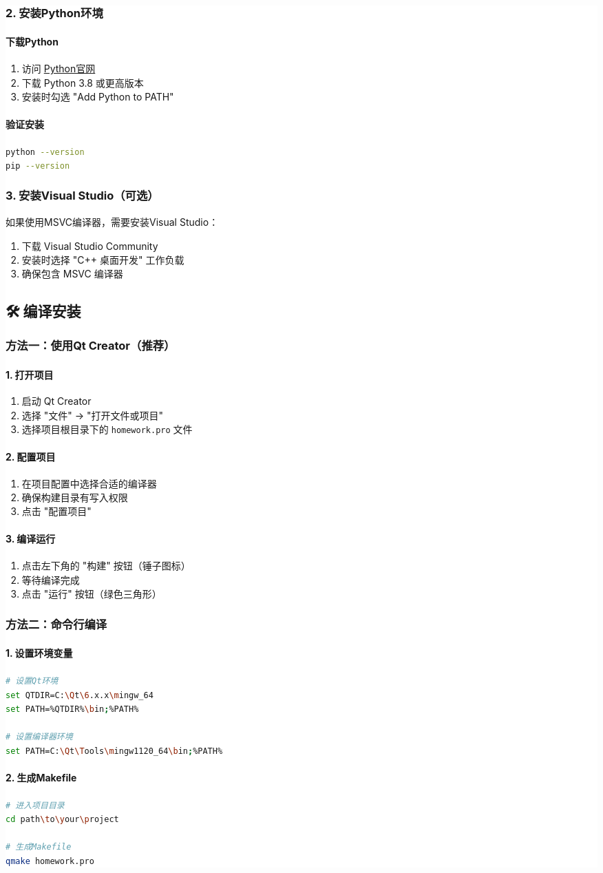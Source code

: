 ### 2. 安装Python环境

#### 下载Python
1. 访问 [Python官网](https://www.python.org/downloads/)
2. 下载 Python 3.8 或更高版本
3. 安装时勾选 "Add Python to PATH"

#### 验证安装
```bash
python --version
pip --version
```

### 3. 安装Visual Studio（可选）
如果使用MSVC编译器，需要安装Visual Studio：
1. 下载 Visual Studio Community
2. 安装时选择 "C++ 桌面开发" 工作负载
3. 确保包含 MSVC 编译器

## 🛠️ 编译安装

### 方法一：使用Qt Creator（推荐）

#### 1. 打开项目
1. 启动 Qt Creator
2. 选择 "文件" → "打开文件或项目"
3. 选择项目根目录下的 `homework.pro` 文件

#### 2. 配置项目
1. 在项目配置中选择合适的编译器
2. 确保构建目录有写入权限
3. 点击 "配置项目"

#### 3. 编译运行
1. 点击左下角的 "构建" 按钮（锤子图标）
2. 等待编译完成
3. 点击 "运行" 按钮（绿色三角形）

### 方法二：命令行编译

#### 1. 设置环境变量
```bash
# 设置Qt环境
set QTDIR=C:\Qt\6.x.x\mingw_64
set PATH=%QTDIR%\bin;%PATH%

# 设置编译器环境
set PATH=C:\Qt\Tools\mingw1120_64\bin;%PATH%
```

#### 2. 生成Makefile
```bash
# 进入项目目录
cd path\to\your\project

# 生成Makefile
qmake homework.pro
```
